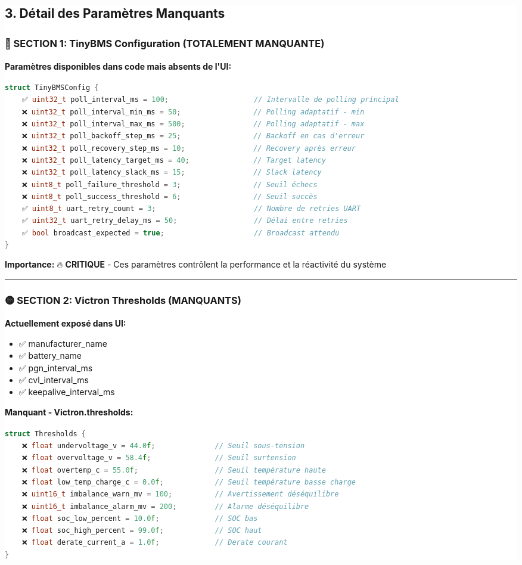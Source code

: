 
## 3. Détail des Paramètres Manquants

### 🔴 SECTION 1: TinyBMS Configuration (TOTALEMENT MANQUANTE)

**Paramètres disponibles dans code mais absents de l'UI:**

```cpp
struct TinyBMSConfig {
    ✅ uint32_t poll_interval_ms = 100;                    // Intervalle de polling principal
    ❌ uint32_t poll_interval_min_ms = 50;                 // Polling adaptatif - min
    ❌ uint32_t poll_interval_max_ms = 500;                // Polling adaptatif - max
    ❌ uint32_t poll_backoff_step_ms = 25;                 // Backoff en cas d'erreur
    ❌ uint32_t poll_recovery_step_ms = 10;                // Recovery après erreur
    ❌ uint32_t poll_latency_target_ms = 40;               // Target latency
    ❌ uint32_t poll_latency_slack_ms = 15;                // Slack latency
    ❌ uint8_t poll_failure_threshold = 3;                 // Seuil échecs
    ❌ uint8_t poll_success_threshold = 6;                 // Seuil succès
    ✅ uint8_t uart_retry_count = 3;                       // Nombre de retries UART
    ✅ uint32_t uart_retry_delay_ms = 50;                  // Délai entre retries
    ✅ bool broadcast_expected = true;                     // Broadcast attendu
}
```

**Importance:** 🔥 **CRITIQUE** - Ces paramètres contrôlent la performance et la réactivité du système

---

### 🟡 SECTION 2: Victron Thresholds (MANQUANTS)

**Actuellement exposé dans UI:**
- ✅ manufacturer_name
- ✅ battery_name
- ✅ pgn_interval_ms
- ✅ cvl_interval_ms
- ✅ keepalive_interval_ms

**Manquant - Victron.thresholds:**
```cpp
struct Thresholds {
    ❌ float undervoltage_v = 44.0f;              // Seuil sous-tension
    ❌ float overvoltage_v = 58.4f;               // Seuil surtension
    ❌ float overtemp_c = 55.0f;                  // Seuil température haute
    ❌ float low_temp_charge_c = 0.0f;            // Seuil température basse charge
    ❌ uint16_t imbalance_warn_mv = 100;          // Avertissement déséquilibre
    ❌ uint16_t imbalance_alarm_mv = 200;         // Alarme déséquilibre
    ❌ float soc_low_percent = 10.0f;             // SOC bas
    ❌ float soc_high_percent = 99.0f;            // SOC haut
    ❌ float derate_current_a = 1.0f;             // Derate courant
}
```
